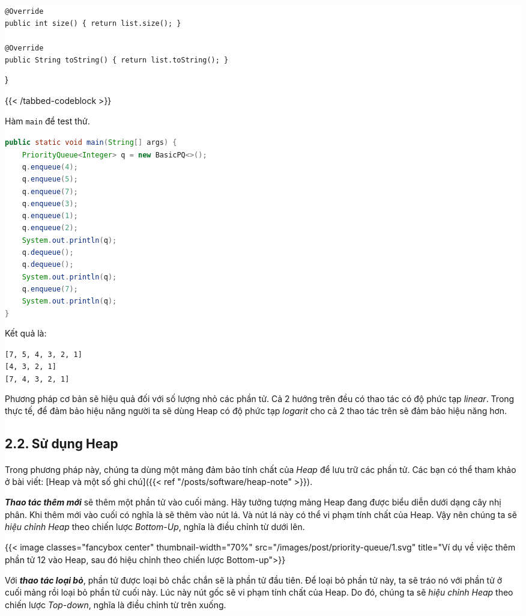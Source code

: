     @Override
    public int size() { return list.size(); }

    @Override
    public String toString() { return list.toString(); }
}

{{< /tabbed-codeblock >}}

Hàm `main` để test thử.

```java
public static void main(String[] args) {
    PriorityQueue<Integer> q = new BasicPQ<>();
    q.enqueue(4);
    q.enqueue(5);
    q.enqueue(7);
    q.enqueue(3);
    q.enqueue(1);
    q.enqueue(2);
    System.out.println(q);
    q.dequeue();
    q.dequeue();
    System.out.println(q);
    q.enqueue(7);
    System.out.println(q);
}
```

Kết quả là:

```
[7, 5, 4, 3, 2, 1]
[4, 3, 2, 1]
[7, 4, 3, 2, 1]
```

Phương pháp cơ bản sẽ hiệu quả đối với số lượng nhỏ các phần tử. Cả 2 hướng trên đều có thao tác có độ phức tạp *linear*. Trong thực tế, để đảm bảo hiệu năng người ta sẽ dùng Heap có độ phức tạp *logarit* cho cả 2 thao tác trên sẽ đảm bảo hiệu năng hơn.

## 2.2. Sử dụng Heap

Trong phương pháp này, chúng ta dùng một mảng đảm bảo tính chất của *Heap* để lưu trữ các phần tử. Các bạn có thể tham khảo ở bài viết: [Heap và một số ghi chú]({{< ref "/posts/software/heap-note" >}}).

<b>*Thao tác thêm mới*</b> sẽ thêm một phần tử vào cuối mảng. Hãy tưởng tượng mảng Heap đang được biểu diễn dưới dạng cây nhị phân. Khi thêm mới vào cuối có nghĩa là sẽ thêm vào nút lá. Và nút lá này có thể vi phạm tính chất của Heap. Vậy nên chúng ta sẽ *hiệu chỉnh Heap* theo chiến lược *Bottom-Up*, nghĩa là điều chỉnh từ dưới lên.

{{< image classes="fancybox center" thumbnail-width="70%" src="/images/post/priority-queue/1.svg" title="Ví dụ về việc thêm phần tử 12 vào Heap, sau đó hiệu chỉnh theo chiến lược Bottom-up">}}

Với <b>*thao tác loại bỏ*</b>, phần tử được loại bỏ chắc chắn sẽ là phần tử đầu tiên. Để loại bỏ phần tử này, ta sẽ tráo nó với phần tử ở cuối mảng rồi loại bỏ phần tử cuối này. Lúc này nút gốc sẽ vi phạm tính chất của Heap. Do đó, chúng ta sẽ *hiệu chỉnh Heap* theo chiến lược *Top-down*, nghĩa là điều chỉnh từ trên xuống.
